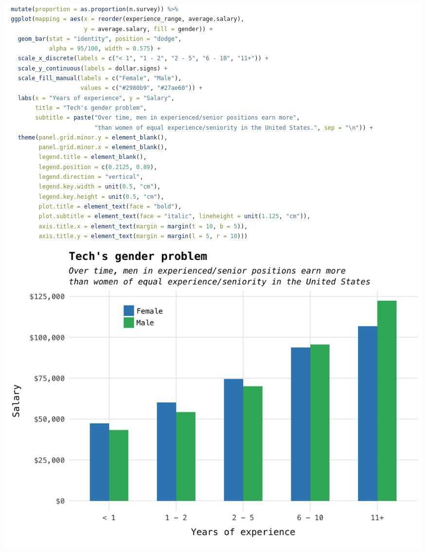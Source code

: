 ``` r
  mutate(proportion = as.proportion(n.survey)) %>%
  ggplot(mapping = aes(x = reorder(experience_range, average.salary),
                       y = average.salary, fill = gender)) +
    geom_bar(stat = "identity", position = "dodge",
             alpha = 95/100, width = 0.575) +
    scale_x_discrete(labels = c("< 1", "1 - 2", "2 - 5", "6 - 10", "11+")) +
    scale_y_continuous(labels = dollar.signs) +
    scale_fill_manual(labels = c("Female", "Male"),
                      values = c("#2980b9", "#27ae60")) +
    labs(x = "Years of experience", y = "Salary",
         title = "Tech's gender problem",
         subtitle = paste("Over time, men in experienced/senior positions earn more",
                          "than women of equal experience/seniority in the United States.", sep = "\n")) +
    theme(panel.grid.minor.y = element_blank(),
          panel.grid.minor.x = element_blank(),
          legend.title = element_blank(),
          legend.position = c(0.2125, 0.89),
          legend.direction = "vertical",
          legend.key.width = unit(0.5, "cm"),
          legend.key.height = unit(0.5, "cm"),
          plot.title = element_text(face = "bold"),
          plot.subtitle = element_text(face = "italic", lineheight = unit(1.125, "cm")),
          axis.title.x = element_text(margin = margin(t = 10, b = 5)),
          axis.title.y = element_text(margin = margin(l = 5, r = 10)))
```

![](../figs/2017-01-17-stackoverflow-survey/figure-markdown_github/compare-salary-again-1.png)
